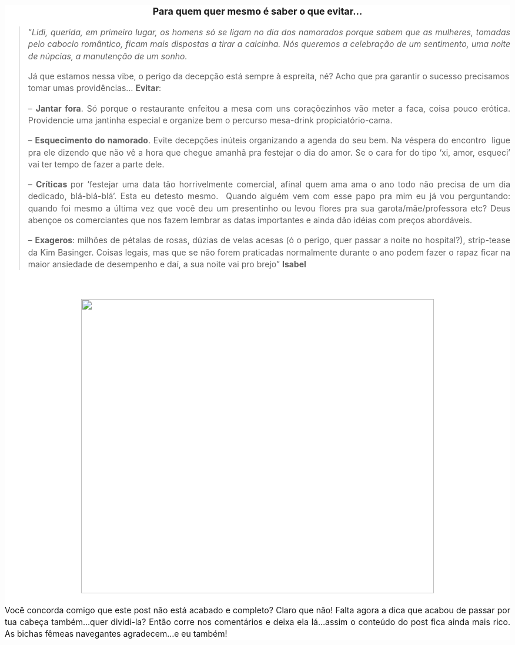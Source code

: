<p style="text-align: center;">
  <strong><span style="font-size: medium;">Para quem quer mesmo é saber o que evitar…</span></strong>
</p>

> <p style="text-align: justify;">
>   “<em>Lidi, querida, em primeiro lugar, os homens só se ligam no dia dos namorados porque sabem que as mulheres, tomadas pelo caboclo romântico, ficam mais dispostas a tirar a calcinha. Nós queremos a celebração de um sentimento, uma noite de núpcias, a manutenção de um sonho.</em>
> </p>
> 
> Já que estamos nessa vibe, o perigo da decepção está sempre à espreita, né? Acho que pra garantir o sucesso precisamos tomar umas providências… **Evitar**:
> 
> <p style="text-align: justify;">
>   &#8211; <strong>Jantar fora</strong>. Só porque o restaurante enfeitou a mesa com uns coraçõezinhos vão meter a faca, coisa pouco erótica. Providencie uma jantinha especial e organize bem o percurso mesa-drink propiciatório-cama.
> </p>
> 
> <p style="text-align: justify;">
>   &#8211; <strong>Esquecimento do namorado</strong>. Evite decepções inúteis organizando a agenda do seu bem. Na véspera do encontro  ligue pra ele dizendo que não vê a hora que chegue amanhã pra festejar o dia do amor. Se o cara for do tipo &#8216;xi, amor, esqueci&#8217; vai ter tempo de fazer a parte dele.
> </p>
> 
> <p style="text-align: justify;">
>   &#8211; <strong>Críticas </strong>por &#8216;festejar uma data tão horrivelmente comercial, afinal quem ama ama o ano todo não precisa de um dia dedicado, blá-blá-blá&#8217;. Esta eu detesto mesmo.  Quando alguém vem com esse papo pra mim eu já vou perguntando: quando foi mesmo a última vez que você deu um presentinho ou levou flores pra sua garota/mãe/professora etc? Deus abençoe os comerciantes que nos fazem lembrar as datas importantes e ainda dão idéias com preços abordáveis.
> </p>
> 
> <p style="text-align: justify;">
>   &#8211; <strong>Exageros</strong>: milhões de pétalas de rosas, dúzias de velas acesas (ó o perigo, quer passar a noite no hospital?), strip-tease da Kim Basinger. Coisas legais, mas que se não forem praticadas normalmente durante o ano podem fazer o rapaz ficar na maior ansiedade de desempenho e daí, a sua noite vai pro brejo&#8221; <strong>Isabel</strong>
> </p>

<p style="text-align: justify;">
   
</p>

<p style="text-align: center;">
  <a href="http://www.trololodemulher.com.br/blog/wp-content/uploads/2011/05/dia-dos-namorados.jpg"><img class="alignnone size-full wp-image-6478" title="dia dos namorados" src="http://www.trololodemulher.com.br/blog/wp-content/uploads/2011/05/dia-dos-namorados.jpg" alt="" width="600" height="501" /></a>
</p>

<p style="text-align: justify;">
  Você concorda comigo que este post não está acabado e completo? Claro que não! Falta agora a dica que acabou de passar por tua cabeça também…quer dividi-la? Então corre nos comentários e deixa ela lá…assim o conteúdo do post fica ainda mais rico. As bichas fêmeas navegantes agradecem…e eu também!
</p>
